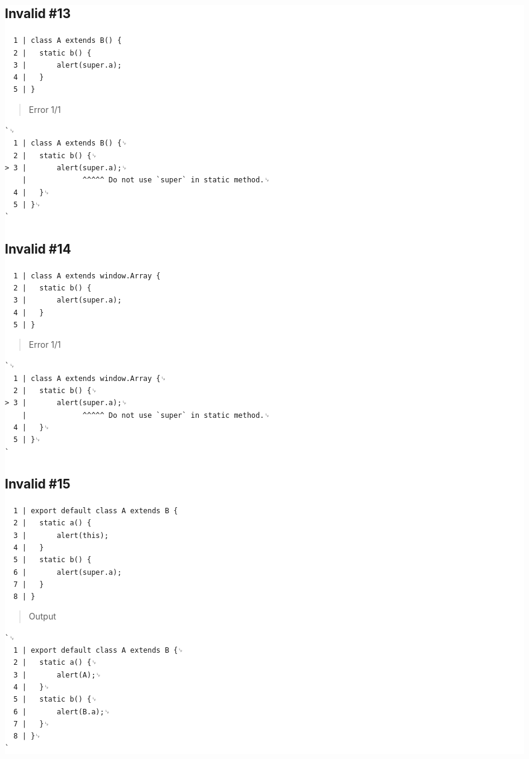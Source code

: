 ## Invalid #13
      1 | class A extends B() {
      2 | 	static b() {
      3 | 		alert(super.a);
      4 | 	}
      5 | }

> Error 1/1

    `␊
      1 | class A extends B() {␊
      2 | 	static b() {␊
    > 3 | 		alert(super.a);␊
        | 		      ^^^^^ Do not use `super` in static method.␊
      4 | 	}␊
      5 | }␊
    `

## Invalid #14
      1 | class A extends window.Array {
      2 | 	static b() {
      3 | 		alert(super.a);
      4 | 	}
      5 | }

> Error 1/1

    `␊
      1 | class A extends window.Array {␊
      2 | 	static b() {␊
    > 3 | 		alert(super.a);␊
        | 		      ^^^^^ Do not use `super` in static method.␊
      4 | 	}␊
      5 | }␊
    `

## Invalid #15
      1 | export default class A extends B {
      2 | 	static a() {
      3 | 		alert(this);
      4 | 	}
      5 | 	static b() {
      6 | 		alert(super.a);
      7 | 	}
      8 | }

> Output

    `␊
      1 | export default class A extends B {␊
      2 | 	static a() {␊
      3 | 		alert(A);␊
      4 | 	}␊
      5 | 	static b() {␊
      6 | 		alert(B.a);␊
      7 | 	}␊
      8 | }␊
    `
